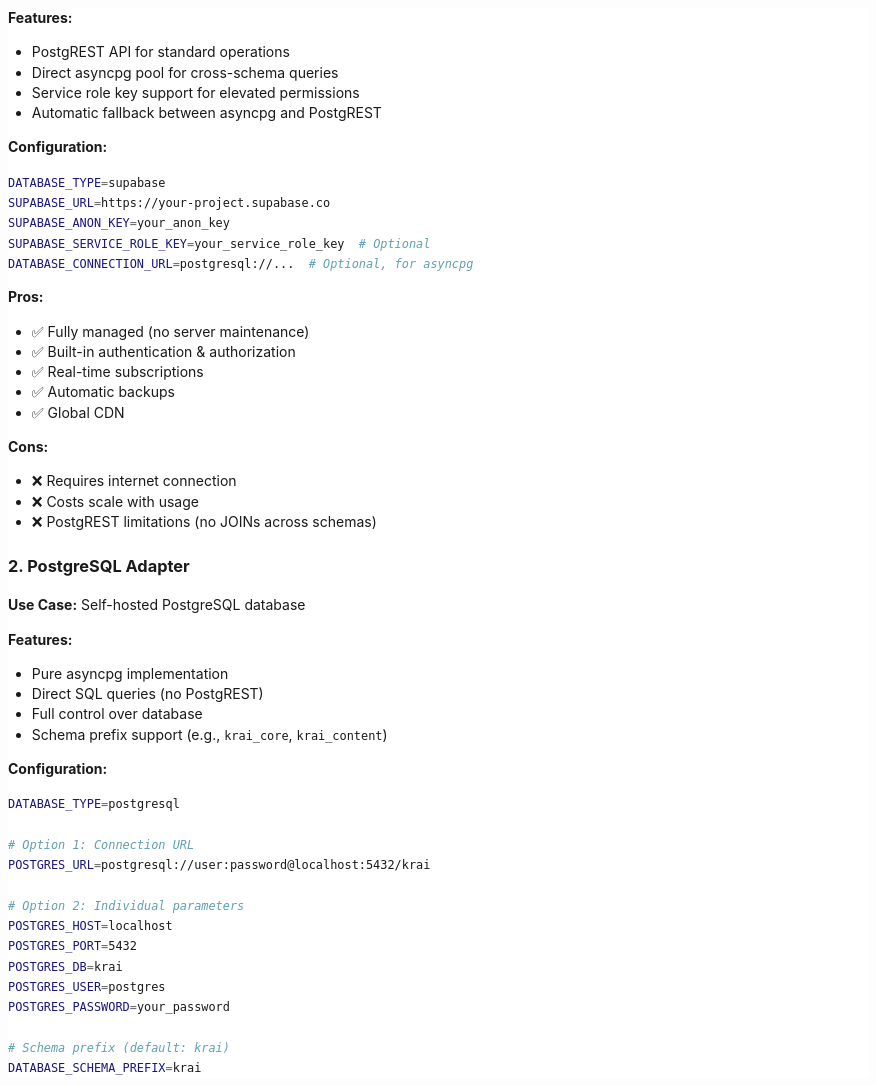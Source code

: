 **Features:**
- PostgREST API for standard operations
- Direct asyncpg pool for cross-schema queries
- Service role key support for elevated permissions
- Automatic fallback between asyncpg and PostgREST

**Configuration:**
```bash
DATABASE_TYPE=supabase
SUPABASE_URL=https://your-project.supabase.co
SUPABASE_ANON_KEY=your_anon_key
SUPABASE_SERVICE_ROLE_KEY=your_service_role_key  # Optional
DATABASE_CONNECTION_URL=postgresql://...  # Optional, for asyncpg
```

**Pros:**
- ✅ Fully managed (no server maintenance)
- ✅ Built-in authentication & authorization
- ✅ Real-time subscriptions
- ✅ Automatic backups
- ✅ Global CDN

**Cons:**
- ❌ Requires internet connection
- ❌ Costs scale with usage
- ❌ PostgREST limitations (no JOINs across schemas)

### 2. PostgreSQL Adapter

**Use Case:** Self-hosted PostgreSQL database

**Features:**
- Pure asyncpg implementation
- Direct SQL queries (no PostgREST)
- Full control over database
- Schema prefix support (e.g., `krai_core`, `krai_content`)

**Configuration:**
```bash
DATABASE_TYPE=postgresql

# Option 1: Connection URL
POSTGRES_URL=postgresql://user:password@localhost:5432/krai

# Option 2: Individual parameters
POSTGRES_HOST=localhost
POSTGRES_PORT=5432
POSTGRES_DB=krai
POSTGRES_USER=postgres
POSTGRES_PASSWORD=your_password

# Schema prefix (default: krai)
DATABASE_SCHEMA_PREFIX=krai
```
